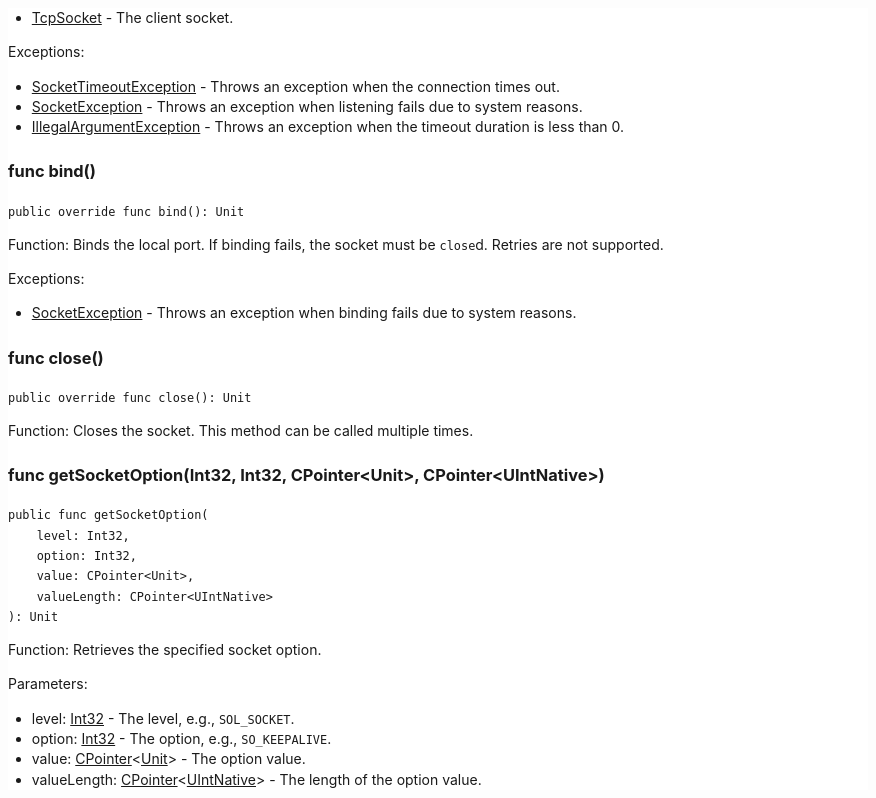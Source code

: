 - [TcpSocket](net_package_classes.md#class-tcpsocket) - The client socket.

Exceptions:

- [SocketTimeoutException](net_package_exceptions.md#class-sockettimeoutexception) - Throws an exception when the connection times out.
- [SocketException](net_package_exceptions.md#class-socketexception) - Throws an exception when listening fails due to system reasons.
- [IllegalArgumentException](../../core/core_package_api/core_package_exceptions.md#class-illegalargumentexception) - Throws an exception when the timeout duration is less than 0.

### func bind()

```cangjie
public override func bind(): Unit
```

Function: Binds the local port. If binding fails, the socket must be `close`d. Retries are not supported.

Exceptions:

- [SocketException](net_package_exceptions.md#class-socketexception) - Throws an exception when binding fails due to system reasons.

### func close()

```cangjie
public override func close(): Unit
```

Function: Closes the socket. This method can be called multiple times.

### func getSocketOption(Int32, Int32, CPointer\<Unit>, CPointer\<UIntNative>)

```cangjie
public func getSocketOption(
    level: Int32,
    option: Int32,
    value: CPointer<Unit>,
    valueLength: CPointer<UIntNative>
): Unit
```

Function: Retrieves the specified socket option.

Parameters:

- level: [Int32](../../core/core_package_api/core_package_intrinsics.md#int32) - The level, e.g., `SOL_SOCKET`.
- option: [Int32](../../core/core_package_api/core_package_intrinsics.md#int32) - The option, e.g., `SO_KEEPALIVE`.
- value: [CPointer](../../core/core_package_api/core_package_intrinsics.md#cpointert)\<[Unit](../../core/core_package_api/core_package_intrinsics.md#unit)> - The option value.
- valueLength: [CPointer](../../core/core_package_api/core_package_intrinsics.md#cpointert)\<[UIntNative](../../core/core_package_api/core_package_intrinsics.md#uintnative)> - The length of the option value.
